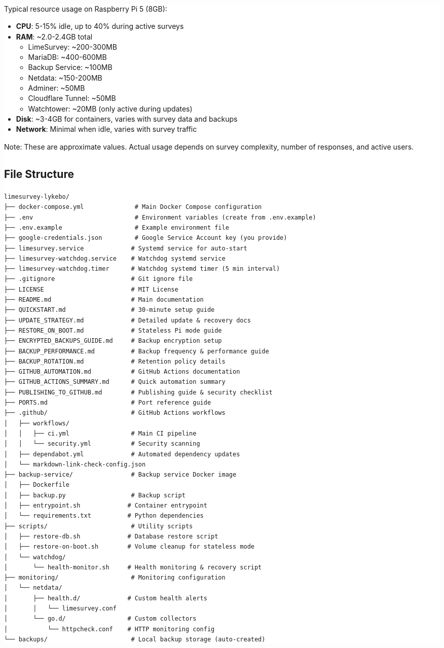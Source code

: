 Typical resource usage on Raspberry Pi 5 (8GB):
- **CPU**: 5-15% idle, up to 40% during active surveys
- **RAM**: ~2.0-2.4GB total
  - LimeSurvey: ~200-300MB
  - MariaDB: ~400-600MB
  - Backup Service: ~100MB
  - Netdata: ~150-200MB
  - Adminer: ~50MB
  - Cloudflare Tunnel: ~50MB
  - Watchtower: ~20MB (only active during updates)
- **Disk**: ~3-4GB for containers, varies with survey data and backups
- **Network**: Minimal when idle, varies with survey traffic

Note: These are approximate values. Actual usage depends on survey complexity, number of responses, and active users.

## File Structure

```
limesurvey-lykebo/
├── docker-compose.yml              # Main Docker Compose configuration
├── .env                            # Environment variables (create from .env.example)
├── .env.example                    # Example environment file
├── google-credentials.json         # Google Service Account key (you provide)
├── limesurvey.service             # Systemd service for auto-start
├── limesurvey-watchdog.service    # Watchdog systemd service
├── limesurvey-watchdog.timer      # Watchdog systemd timer (5 min interval)
├── .gitignore                     # Git ignore file
├── LICENSE                        # MIT License
├── README.md                      # Main documentation
├── QUICKSTART.md                  # 30-minute setup guide
├── UPDATE_STRATEGY.md             # Detailed update & recovery docs
├── RESTORE_ON_BOOT.md             # Stateless Pi mode guide
├── ENCRYPTED_BACKUPS_GUIDE.md     # Backup encryption setup
├── BACKUP_PERFORMANCE.md          # Backup frequency & performance guide
├── BACKUP_ROTATION.md             # Retention policy details
├── GITHUB_AUTOMATION.md           # GitHub Actions documentation
├── GITHUB_ACTIONS_SUMMARY.md      # Quick automation summary
├── PUBLISHING_TO_GITHUB.md        # Publishing guide & security checklist
├── PORTS.md                       # Port reference guide
├── .github/                       # GitHub Actions workflows
│   ├── workflows/
│   │   ├── ci.yml                 # Main CI pipeline
│   │   └── security.yml           # Security scanning
│   ├── dependabot.yml             # Automated dependency updates
│   └── markdown-link-check-config.json
├── backup-service/                # Backup service Docker image
│   ├── Dockerfile
│   ├── backup.py                  # Backup script
│   ├── entrypoint.sh             # Container entrypoint
│   └── requirements.txt          # Python dependencies
├── scripts/                       # Utility scripts
│   ├── restore-db.sh             # Database restore script
│   ├── restore-on-boot.sh        # Volume cleanup for stateless mode
│   └── watchdog/
│       └── health-monitor.sh     # Health monitoring & recovery script
├── monitoring/                    # Monitoring configuration
│   └── netdata/
│       ├── health.d/             # Custom health alerts
│       │   └── limesurvey.conf
│       └── go.d/                 # Custom collectors
│           └── httpcheck.conf    # HTTP monitoring config
└── backups/                       # Local backup storage (auto-created)
```
